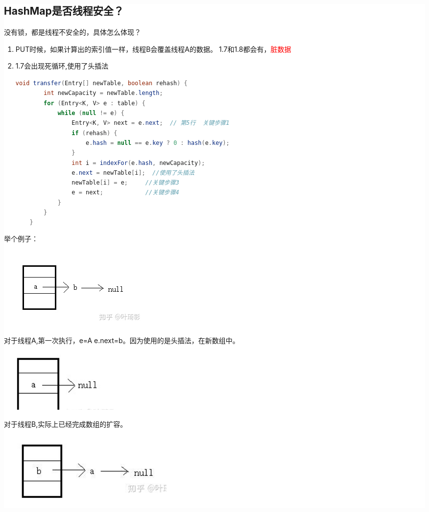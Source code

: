 ## HashMap是否线程安全？

没有锁，都是线程不安全的，具体怎么体现？

1. PUT时候，如果计算出的索引值一样，线程B会覆盖线程A的数据。 1.7和1.8都会有，<font color=red>脏数据</font>
2. 1.7会出现死循环,使用了头插法
  
    ```java
    void transfer(Entry[] newTable, boolean rehash) {
            int newCapacity = newTable.length;
            for (Entry<K, V> e : table) {
                while (null != e) {
                    Entry<K, V> next = e.next;  // 第5行  关键步骤1
                    if (rehash) {
                        e.hash = null == e.key ? 0 : hash(e.key);
                    }
                    int i = indexFor(e.hash, newCapacity);
                    e.next = newTable[i];  //使用了头插法
                    newTable[i] = e;     //关键步骤3
                    e = next;            //关键步骤4
                }
            }
        }
    ```

举个例子：


![](.images/v2-74c7d344b7533b4059d3877546b75dbf_720w.jpg)

对于线程A,第一次执行，e=A e.next=b。因为使用的是头插法，在新数组中。

![image-20210809094829083](.images/image-20210809094829083.png)

对于线程B,实际上已经完成数组的扩容。

![image-20210809094921383](.images/image-20210809094921383.png)
